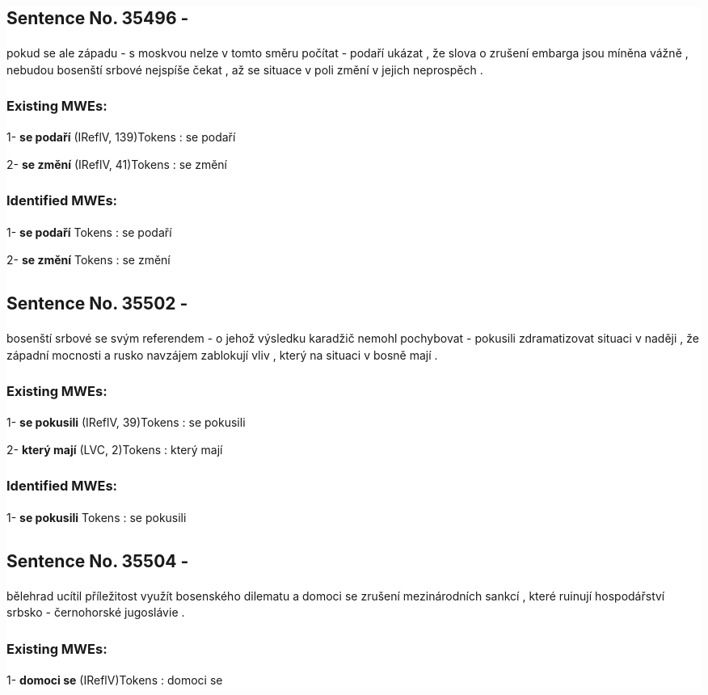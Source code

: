 ## Sentence No. 35496 - 
pokud se ale západu - s moskvou nelze v tomto směru počítat - podaří ukázat , že slova o zrušení embarga jsou míněna vážně , nebudou bosenští srbové nejspíše čekat , až se situace v poli změní v jejich neprospěch . 
### Existing MWEs: 
1- **se podaří** (IReflV, 139)Tokens : 
se
podaří

2- **se změní** (IReflV, 41)Tokens : 
se
změní

### Identified MWEs: 
1- **se podaří** Tokens : 
se
podaří

2- **se změní** Tokens : 
se
změní

## Sentence No. 35502 - 
bosenští srbové se svým referendem - o jehož výsledku karadžič nemohl pochybovat - pokusili zdramatizovat situaci v naději , že západní mocnosti a rusko navzájem zablokují vliv , který na situaci v bosně mají . 
### Existing MWEs: 
1- **se pokusili** (IReflV, 39)Tokens : 
se
pokusili

2- **který mají** (LVC, 2)Tokens : 
který
mají

### Identified MWEs: 
1- **se pokusili** Tokens : 
se
pokusili

## Sentence No. 35504 - 
bělehrad ucítil příležitost využít bosenského dilematu a domoci se zrušení mezinárodních sankcí , které ruinují hospodářství srbsko - černohorské jugoslávie . 
### Existing MWEs: 
1- **domoci se** (IReflV)Tokens : 
domoci
se
